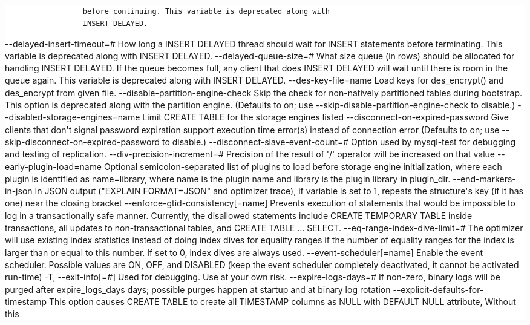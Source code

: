                       before continuing. This variable is deprecated along with
                      INSERT DELAYED.
  --delayed-insert-timeout=# 
                      How long a INSERT DELAYED thread should wait for INSERT
                      statements before terminating. This variable is
                      deprecated along with INSERT DELAYED.
  --delayed-queue-size=# 
                      What size queue (in rows) should be allocated for
                      handling INSERT DELAYED. If the queue becomes full, any
                      client that does INSERT DELAYED will wait until there is
                      room in the queue again. This variable is deprecated
                      along with INSERT DELAYED.
  --des-key-file=name Load keys for des_encrypt() and des_encrypt from given
                      file.
  --disable-partition-engine-check 
                      Skip the check for non-natively partitioned tables during
                      bootstrap. This option is deprecated along with the
                      partition engine.
                      (Defaults to on; use --skip-disable-partition-engine-check to disable.)
  --disabled-storage-engines=name 
                      Limit CREATE TABLE for the storage engines listed
  --disconnect-on-expired-password 
                      Give clients that don't signal password expiration
                      support execution time error(s) instead of connection
                      error
                      (Defaults to on; use --skip-disconnect-on-expired-password to disable.)
  --disconnect-slave-event-count=# 
                      Option used by mysql-test for debugging and testing of
                      replication.
  --div-precision-increment=# 
                      Precision of the result of '/' operator will be increased
                      on that value
  --early-plugin-load=name 
                      Optional semicolon-separated list of plugins to load
                      before storage engine initialization, where each plugin
                      is identified as name=library, where name is the plugin
                      name and library is the plugin library in plugin_dir.
  --end-markers-in-json 
                      In JSON output ("EXPLAIN FORMAT=JSON" and optimizer
                      trace), if variable is set to 1, repeats the structure's
                      key (if it has one) near the closing bracket
  --enforce-gtid-consistency[=name] 
                      Prevents execution of statements that would be impossible
                      to log in a transactionally safe manner. Currently, the
                      disallowed statements include CREATE TEMPORARY TABLE
                      inside transactions, all updates to non-transactional
                      tables, and CREATE TABLE ... SELECT.
  --eq-range-index-dive-limit=# 
                      The optimizer will use existing index statistics instead
                      of doing index dives for equality ranges if the number of
                      equality ranges for the index is larger than or equal to
                      this number. If set to 0, index dives are always used.
  --event-scheduler[=name] 
                      Enable the event scheduler. Possible values are ON, OFF,
                      and DISABLED (keep the event scheduler completely
                      deactivated, it cannot be activated run-time)
  -T, --exit-info[=#] Used for debugging. Use at your own risk.
  --expire-logs-days=# 
                      If non-zero, binary logs will be purged after
                      expire_logs_days days; possible purges happen at startup
                      and at binary log rotation
  --explicit-defaults-for-timestamp 
                      This option causes CREATE TABLE to create all TIMESTAMP
                      columns as NULL with DEFAULT NULL attribute, Without this